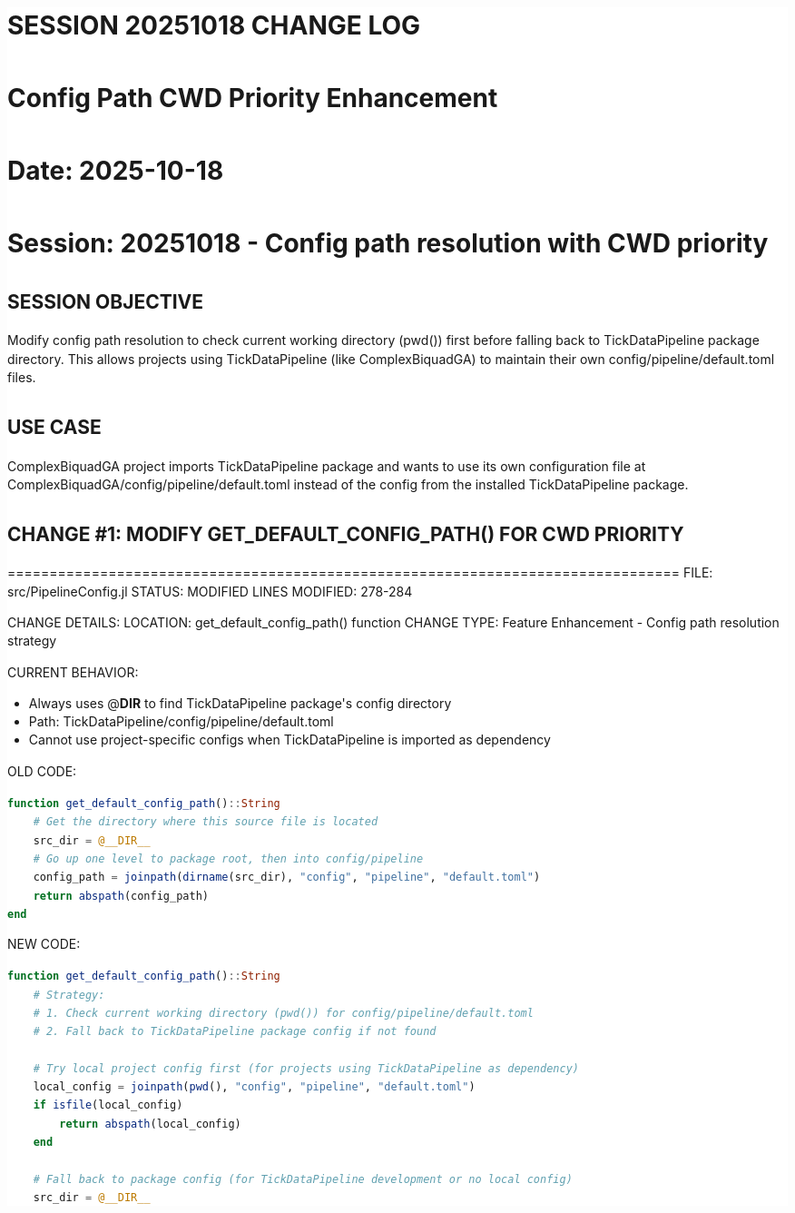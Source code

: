 # SESSION 20251018 CHANGE LOG
# Config Path CWD Priority Enhancement
# Date: 2025-10-18
# Session: 20251018 - Config path resolution with CWD priority

## SESSION OBJECTIVE
Modify config path resolution to check current working directory (pwd()) first before falling back to TickDataPipeline package directory. This allows projects using TickDataPipeline (like ComplexBiquadGA) to maintain their own config/pipeline/default.toml files.

## USE CASE
ComplexBiquadGA project imports TickDataPipeline package and wants to use its own configuration file at ComplexBiquadGA/config/pipeline/default.toml instead of the config from the installed TickDataPipeline package.

## CHANGE #1: MODIFY GET_DEFAULT_CONFIG_PATH() FOR CWD PRIORITY
================================================================================
FILE: src/PipelineConfig.jl
STATUS: MODIFIED
LINES MODIFIED: 278-284

CHANGE DETAILS:
LOCATION: get_default_config_path() function
CHANGE TYPE: Feature Enhancement - Config path resolution strategy

CURRENT BEHAVIOR:
- Always uses @__DIR__ to find TickDataPipeline package's config directory
- Path: TickDataPipeline/config/pipeline/default.toml
- Cannot use project-specific configs when TickDataPipeline is imported as dependency

OLD CODE:
```julia
function get_default_config_path()::String
    # Get the directory where this source file is located
    src_dir = @__DIR__
    # Go up one level to package root, then into config/pipeline
    config_path = joinpath(dirname(src_dir), "config", "pipeline", "default.toml")
    return abspath(config_path)
end
```

NEW CODE:
```julia
function get_default_config_path()::String
    # Strategy:
    # 1. Check current working directory (pwd()) for config/pipeline/default.toml
    # 2. Fall back to TickDataPipeline package config if not found

    # Try local project config first (for projects using TickDataPipeline as dependency)
    local_config = joinpath(pwd(), "config", "pipeline", "default.toml")
    if isfile(local_config)
        return abspath(local_config)
    end

    # Fall back to package config (for TickDataPipeline development or no local config)
    src_dir = @__DIR__
```